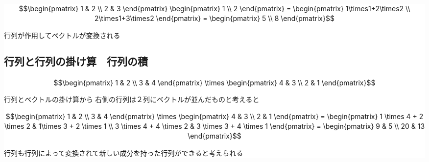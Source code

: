 ```math
\begin{pmatrix}
1 & 2 \\
2 & 3
\end{pmatrix}
\begin{pmatrix}
1 \\ 2
\end{pmatrix}
=
\begin{pmatrix}
1\times1+2\times2 \\ 2\times1+3\times2
\end{pmatrix}
=
\begin{pmatrix}
5 \\ 8
\end{pmatrix}
```

行列が作用してベクトルが変換される

## 行列と行列の掛け算　行列の積    


```math
\begin{pmatrix}
1 & 2 \\
3 & 4
\end{pmatrix}
\times
\begin{pmatrix}
4 & 3 \\
2 & 1
\end{pmatrix}
```
行列とベクトルの掛け算から
右側の行列は２列にベクトルが並んだものと考えると


```math
\begin{pmatrix}
1 & 2 \\
3 & 4
\end{pmatrix}
\times
\begin{pmatrix}
4 & 3 \\
2 & 1
\end{pmatrix}
=
\begin{pmatrix}
1 \times 4 + 2 \times 2 & 1\times 3 + 2 \times 1 \\
3 \times 4 + 4 \times 2 & 3 \times 3 + 4 \times 1
\end{pmatrix}
=
\begin{pmatrix}
9 & 5 \\
20 & 13
\end{pmatrix}
```
行列も行列によって変換されて新しい成分を持った行列ができると考えられる
